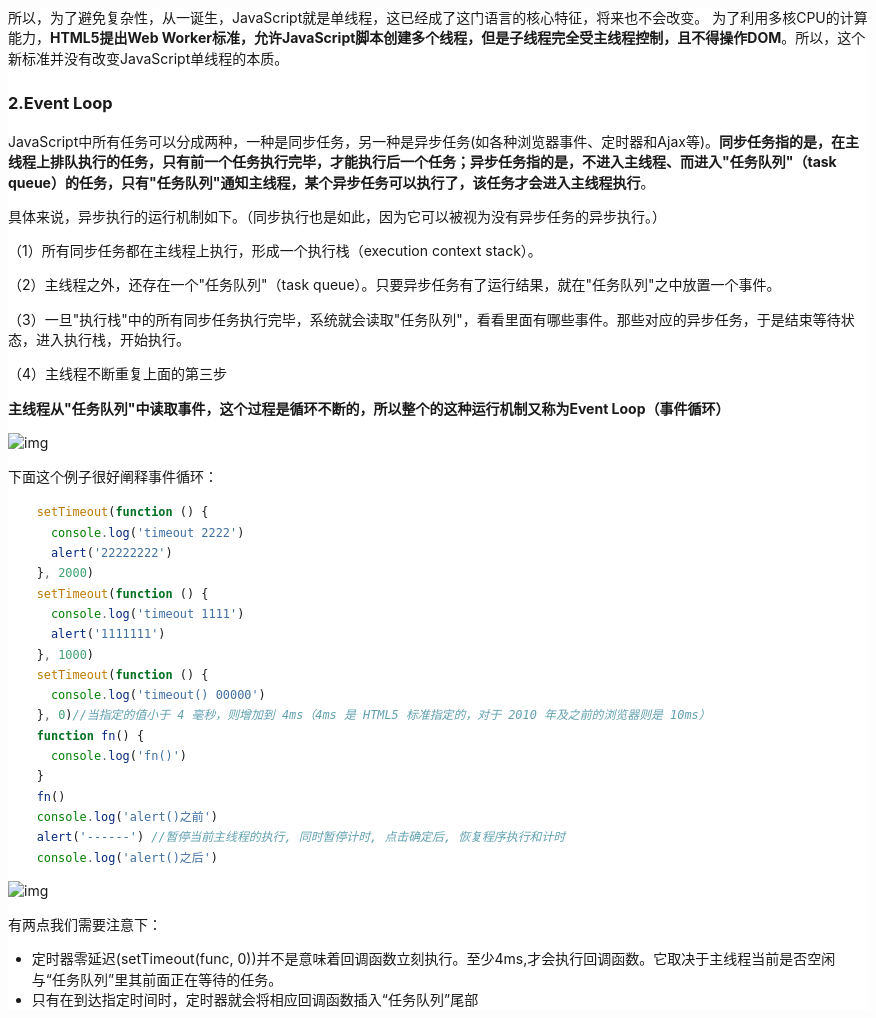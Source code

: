 所以，为了避免复杂性，从一诞生，JavaScript就是单线程，这已经成了这门语言的核心特征，将来也不会改变。 为了利用多核CPU的计算能力，**HTML5提出Web Worker标准，允许JavaScript脚本创建多个线程，但是子线程完全受主线程控制，且不得操作DOM**。所以，这个新标准并没有改变JavaScript单线程的本质。

### 2.Event Loop

JavaScript中所有任务可以分成两种，一种是同步任务，另一种是异步任务(如各种浏览器事件、定时器和Ajax等)。**同步任务指的是，在主线程上排队执行的任务，只有前一个任务执行完毕，才能执行后一个任务；异步任务指的是，不进入主线程、而进入"任务队列"（task queue）的任务，只有"任务队列"通知主线程，某个异步任务可以执行了，该任务才会进入主线程执行**。

具体来说，异步执行的运行机制如下。（同步执行也是如此，因为它可以被视为没有异步任务的异步执行。）

（1）所有同步任务都在主线程上执行，形成一个执行栈（execution context stack）。

（2）主线程之外，还存在一个"任务队列"（task queue）。只要异步任务有了运行结果，就在"任务队列"之中放置一个事件。

（3）一旦"执行栈"中的所有同步任务执行完毕，系统就会读取"任务队列"，看看里面有哪些事件。那些对应的异步任务，于是结束等待状态，进入执行栈，开始执行。

（4）主线程不断重复上面的第三步

**主线程从"任务队列"中读取事件，这个过程是循环不断的，所以整个的这种运行机制又称为Event Loop（事件循环）**



![img](https://user-gold-cdn.xitu.io/2018/10/9/1665863c875fc3cd?imageView2/0/w/1280/h/960/format/webp/ignore-error/1)

 下面这个例子很好阐释事件循环：



```javascript
    setTimeout(function () {
      console.log('timeout 2222')
      alert('22222222')
    }, 2000)
    setTimeout(function () {
      console.log('timeout 1111')
      alert('1111111')
    }, 1000)
    setTimeout(function () {
      console.log('timeout() 00000')
    }, 0)//当指定的值小于 4 毫秒，则增加到 4ms（4ms 是 HTML5 标准指定的，对于 2010 年及之前的浏览器则是 10ms）
    function fn() {
      console.log('fn()')
    }
    fn()
    console.log('alert()之前')
    alert('------') //暂停当前主线程的执行, 同时暂停计时, 点击确定后, 恢复程序执行和计时
    console.log('alert()之后')
```



![img](https://user-gold-cdn.xitu.io/2018/10/9/166570b5707028af?imageslim)



有两点我们需要注意下：

- 定时器零延迟(setTimeout(func, 0))并不是意味着回调函数立刻执行。至少4ms,才会执行回调函数。它取决于主线程当前是否空闲与“任务队列”里其前面正在等待的任务。
- 只有在到达指定时间时，定时器就会将相应回调函数插入“任务队列”尾部
